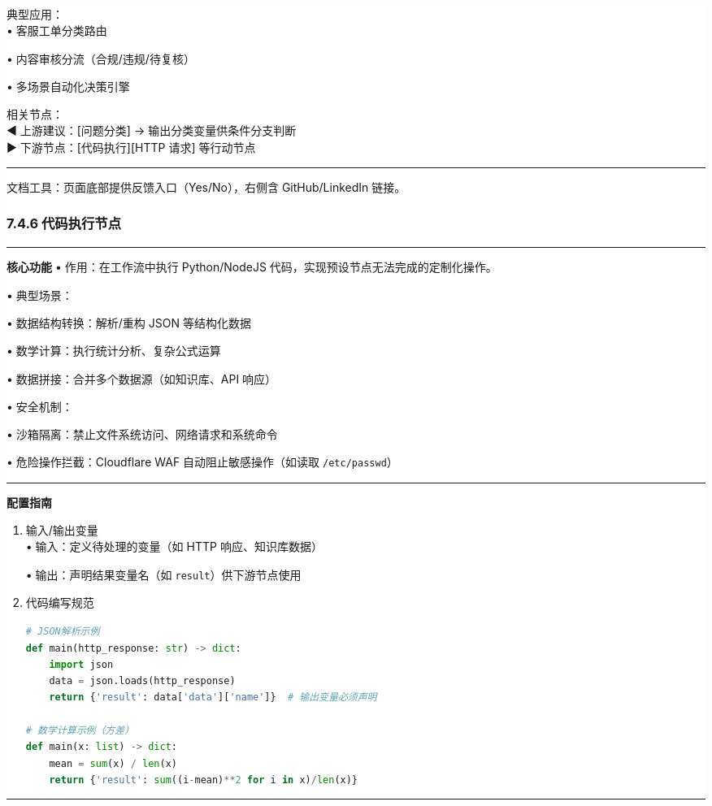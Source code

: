 
典型应用：  
• 客服工单分类路由

• 内容审核分流（合规/违规/待复核）

• 多场景自动化决策引擎

相关节点：  
◀ 上游建议：[问题分类] → 输出分类变量供条件分支判断  
▶ 下游节点：[代码执行][HTTP 请求] 等行动节点

---  
文档工具：页面底部提供反馈入口（Yes/No），右侧含 GitHub/LinkedIn 链接。

### 7.4.6 代码执行节点

---

**核心功能**
• 作用：在工作流中执行 Python/NodeJS 代码，实现预设节点无法完成的定制化操作。

• 典型场景：

• 数据结构转换：解析/重构 JSON 等结构化数据

• 数学计算：执行统计分析、复杂公式运算

• 数据拼接：合并多个数据源（如知识库、API 响应）

• 安全机制：

• 沙箱隔离：禁止文件系统访问、网络请求和系统命令

• 危险操作拦截：Cloudflare WAF 自动阻止敏感操作（如读取 `/etc/passwd`）


---

**配置指南**

1. 输入/输出变量  
   • 输入：定义待处理的变量（如 HTTP 响应、知识库数据）

   • 输出：声明结果变量名（如 `result`）供下游节点使用

2. 代码编写规范
   ```python
   # JSON解析示例
   def main(http_response: str) -> dict:
       import json
       data = json.loads(http_response)
       return {'result': data['data']['name']}  # 输出变量必须声明
   
   # 数学计算示例（方差）
   def main(x: list) -> dict:
       mean = sum(x) / len(x)
       return {'result': sum((i-mean)**2 for i in x)/len(x)}
   ```

---